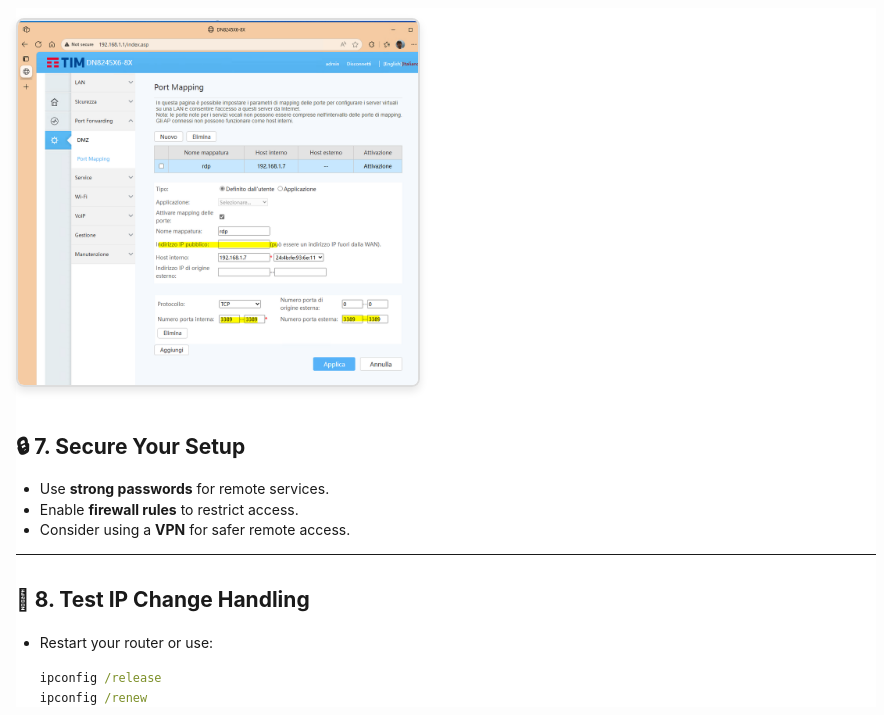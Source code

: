 <img src="images/01.002 portmapping.png" alt="No-IP hostname configuration" width="400" style="border: 2px solid #ddd; border-radius: 8px; box-shadow: 0 4px 8px rgba(0,0,0,0.1); margin: 10px 0;">

## 🔒 7. Secure Your Setup
- Use **strong passwords** for remote services.
- Enable **firewall rules** to restrict access.
- Consider using a **VPN** for safer remote access.

---

## 🧪 8. Test IP Change Handling
- Restart your router or use:
  ```bat
  ipconfig /release
  ipconfig /renew
  ```
